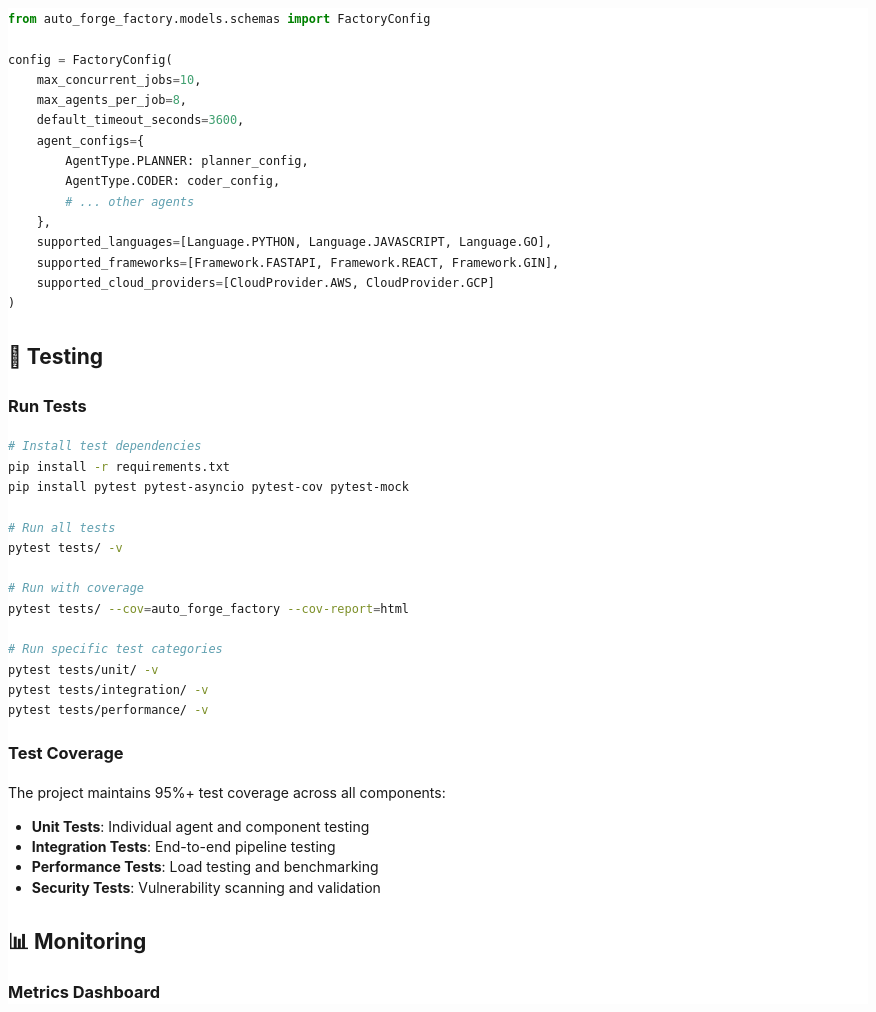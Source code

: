 ```python
from auto_forge_factory.models.schemas import FactoryConfig

config = FactoryConfig(
    max_concurrent_jobs=10,
    max_agents_per_job=8,
    default_timeout_seconds=3600,
    agent_configs={
        AgentType.PLANNER: planner_config,
        AgentType.CODER: coder_config,
        # ... other agents
    },
    supported_languages=[Language.PYTHON, Language.JAVASCRIPT, Language.GO],
    supported_frameworks=[Framework.FASTAPI, Framework.REACT, Framework.GIN],
    supported_cloud_providers=[CloudProvider.AWS, CloudProvider.GCP]
)
```

## 🧪 Testing

### Run Tests

```bash
# Install test dependencies
pip install -r requirements.txt
pip install pytest pytest-asyncio pytest-cov pytest-mock

# Run all tests
pytest tests/ -v

# Run with coverage
pytest tests/ --cov=auto_forge_factory --cov-report=html

# Run specific test categories
pytest tests/unit/ -v
pytest tests/integration/ -v
pytest tests/performance/ -v
```

### Test Coverage

The project maintains 95%+ test coverage across all components:

- **Unit Tests**: Individual agent and component testing
- **Integration Tests**: End-to-end pipeline testing
- **Performance Tests**: Load testing and benchmarking
- **Security Tests**: Vulnerability scanning and validation

## 📊 Monitoring

### Metrics Dashboard
